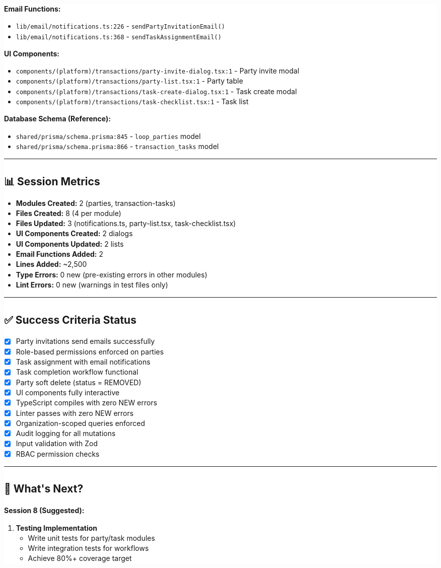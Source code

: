 **Email Functions:**
- `lib/email/notifications.ts:226` - `sendPartyInvitationEmail()`
- `lib/email/notifications.ts:368` - `sendTaskAssignmentEmail()`

**UI Components:**
- `components/(platform)/transactions/party-invite-dialog.tsx:1` - Party invite modal
- `components/(platform)/transactions/party-list.tsx:1` - Party table
- `components/(platform)/transactions/task-create-dialog.tsx:1` - Task create modal
- `components/(platform)/transactions/task-checklist.tsx:1` - Task list

**Database Schema (Reference):**
- `shared/prisma/schema.prisma:845` - `loop_parties` model
- `shared/prisma/schema.prisma:866` - `transaction_tasks` model

---

## 📊 Session Metrics

- **Modules Created:** 2 (parties, transaction-tasks)
- **Files Created:** 8 (4 per module)
- **Files Updated:** 3 (notifications.ts, party-list.tsx, task-checklist.tsx)
- **UI Components Created:** 2 dialogs
- **UI Components Updated:** 2 lists
- **Email Functions Added:** 2
- **Lines Added:** ~2,500
- **Type Errors:** 0 new (pre-existing errors in other modules)
- **Lint Errors:** 0 new (warnings in test files only)

---

## ✅ Success Criteria Status

- [x] Party invitations send emails successfully
- [x] Role-based permissions enforced on parties
- [x] Task assignment with email notifications
- [x] Task completion workflow functional
- [x] Party soft delete (status = REMOVED)
- [x] UI components fully interactive
- [x] TypeScript compiles with zero NEW errors
- [x] Linter passes with zero NEW errors
- [x] Organization-scoped queries enforced
- [x] Audit logging for all mutations
- [x] Input validation with Zod
- [x] RBAC permission checks

---

## 🚀 What's Next?

**Session 8 (Suggested):**
1. **Testing Implementation**
   - Write unit tests for party/task modules
   - Write integration tests for workflows
   - Achieve 80%+ coverage target
